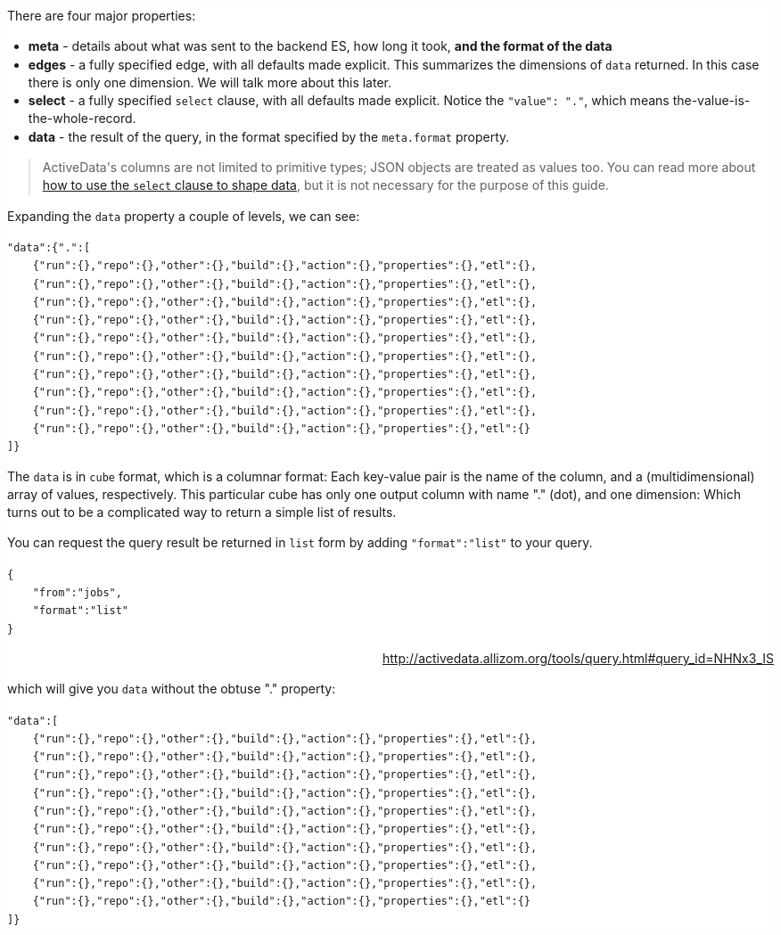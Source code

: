 There are four major properties:

* **meta** - details about what was sent to the backend ES, how long it took, **and the format of the data**
* **edges** - a fully specified edge, with all defaults made explicit. This summarizes the dimensions of `data` returned. In this case there is only one dimension. We will talk more about this later.
* **select** - a fully specified `select` clause, with all defaults made explicit. Notice the `"value": "."`, which means the-value-is-the-whole-record.
* **data** - the result of the query, in the format specified by the `meta.format` property.

> ActiveData's columns are not limited to primitive types; JSON objects are treated as
> values too. You can read more about [how to use the `select` clause to shape data](https://github.com/klahnakoski/ActiveData/blob/dev/docs/jx_clause_select.md), 
> but it is not necessary for the purpose of this guide.

Expanding the `data` property a couple of levels, we can see: 

	"data":{".":[
		{"run":{},"repo":{},"other":{},"build":{},"action":{},"properties":{},"etl":{},
		{"run":{},"repo":{},"other":{},"build":{},"action":{},"properties":{},"etl":{},
		{"run":{},"repo":{},"other":{},"build":{},"action":{},"properties":{},"etl":{},
		{"run":{},"repo":{},"other":{},"build":{},"action":{},"properties":{},"etl":{},
		{"run":{},"repo":{},"other":{},"build":{},"action":{},"properties":{},"etl":{},
		{"run":{},"repo":{},"other":{},"build":{},"action":{},"properties":{},"etl":{},
		{"run":{},"repo":{},"other":{},"build":{},"action":{},"properties":{},"etl":{},
		{"run":{},"repo":{},"other":{},"build":{},"action":{},"properties":{},"etl":{},
		{"run":{},"repo":{},"other":{},"build":{},"action":{},"properties":{},"etl":{},
		{"run":{},"repo":{},"other":{},"build":{},"action":{},"properties":{},"etl":{}
	]}

The `data` is in `cube` format, which is a columnar format: Each key-value pair is the name of the column, and a (multidimensional) array of values, respectively. This particular cube has only one output column with name "." (dot), and one dimension: Which turns out to be a complicated way to return a simple list of results.

You can request the query result be returned in `list` form by adding `"format":"list"` to your query.

	{
		"from":"jobs",
		"format":"list"
	}

<div style="text-align:right;"><a href="http://activedata.allizom.org/tools/query.html#query_id=NHNx3_IS">http://activedata.allizom.org/tools/query.html#query_id=NHNx3_IS</a></div>

which will give you `data` without the obtuse "." property:

	"data":[
		{"run":{},"repo":{},"other":{},"build":{},"action":{},"properties":{},"etl":{},
		{"run":{},"repo":{},"other":{},"build":{},"action":{},"properties":{},"etl":{},
		{"run":{},"repo":{},"other":{},"build":{},"action":{},"properties":{},"etl":{},
		{"run":{},"repo":{},"other":{},"build":{},"action":{},"properties":{},"etl":{},
		{"run":{},"repo":{},"other":{},"build":{},"action":{},"properties":{},"etl":{},
		{"run":{},"repo":{},"other":{},"build":{},"action":{},"properties":{},"etl":{},
		{"run":{},"repo":{},"other":{},"build":{},"action":{},"properties":{},"etl":{},
		{"run":{},"repo":{},"other":{},"build":{},"action":{},"properties":{},"etl":{},
		{"run":{},"repo":{},"other":{},"build":{},"action":{},"properties":{},"etl":{},
		{"run":{},"repo":{},"other":{},"build":{},"action":{},"properties":{},"etl":{}
	]}
